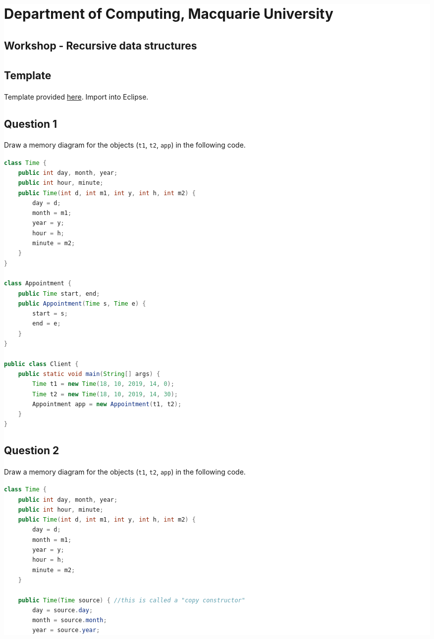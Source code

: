 # Department of Computing, Macquarie University

## Workshop - Recursive data structures


## Template

Template provided [here](https://github.com/gaurav1780/comp125practicalClassMaterial/tree/master/week%2011%20-%20recursive%20data%20structures/codes). Import into Eclipse.

## Question 1
Draw a memory diagram for the objects (`t1`, `t2`, `app`) in the following code.

```java
class Time {
	public int day, month, year;
	public int hour, minute;
	public Time(int d, int m1, int y, int h, int m2) {
		day = d;
		month = m1;
		year = y;
		hour = h;
		minute = m2;
	}
}

class Appointment {
	public Time start, end;
	public Appointment(Time s, Time e) {
		start = s;
		end = e;
	}
}

public class Client {
	public static void main(String[] args) {
		Time t1 = new Time(18, 10, 2019, 14, 0);
		Time t2 = new Time(18, 10, 2019, 14, 30);
		Appointment app = new Appointment(t1, t2);
	}
}
```

## Question 2
Draw a memory diagram for the objects (`t1`, `t2`, `app`) in the following code.

```java
class Time {
	public int day, month, year;
	public int hour, minute;
	public Time(int d, int m1, int y, int h, int m2) {
		day = d;
		month = m1;
		year = y;
		hour = h;
		minute = m2;
	}
	
	public Time(Time source) { //this is called a "copy constructor"
		day = source.day;
		month = source.month;
		year = source.year;
```